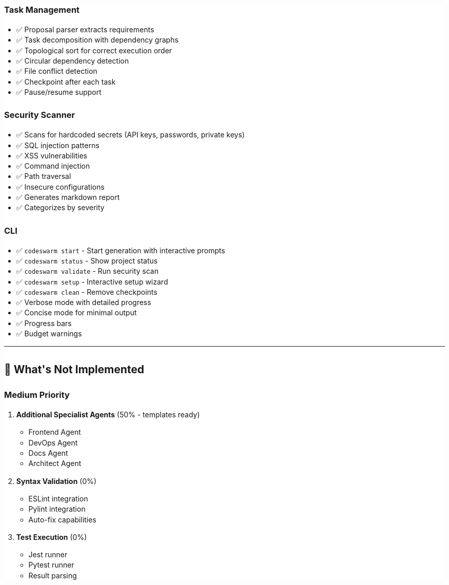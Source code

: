 ### Task Management
- ✅ Proposal parser extracts requirements
- ✅ Task decomposition with dependency graphs
- ✅ Topological sort for correct execution order
- ✅ Circular dependency detection
- ✅ File conflict detection
- ✅ Checkpoint after each task
- ✅ Pause/resume support

### Security Scanner
- ✅ Scans for hardcoded secrets (API keys, passwords, private keys)
- ✅ SQL injection patterns
- ✅ XSS vulnerabilities
- ✅ Command injection
- ✅ Path traversal
- ✅ Insecure configurations
- ✅ Generates markdown report
- ✅ Categorizes by severity

### CLI
- ✅ `codeswarm start` - Start generation with interactive prompts
- ✅ `codeswarm status` - Show project status
- ✅ `codeswarm validate` - Run security scan
- ✅ `codeswarm setup` - Interactive setup wizard
- ✅ `codeswarm clean` - Remove checkpoints
- ✅ Verbose mode with detailed progress
- ✅ Concise mode for minimal output
- ✅ Progress bars
- ✅ Budget warnings

---

## 🚧 What's Not Implemented

### Medium Priority
1. **Additional Specialist Agents** (50% - templates ready)
   - Frontend Agent
   - DevOps Agent
   - Docs Agent
   - Architect Agent

2. **Syntax Validation** (0%)
   - ESLint integration
   - Pylint integration
   - Auto-fix capabilities

3. **Test Execution** (0%)
   - Jest runner
   - Pytest runner
   - Result parsing
